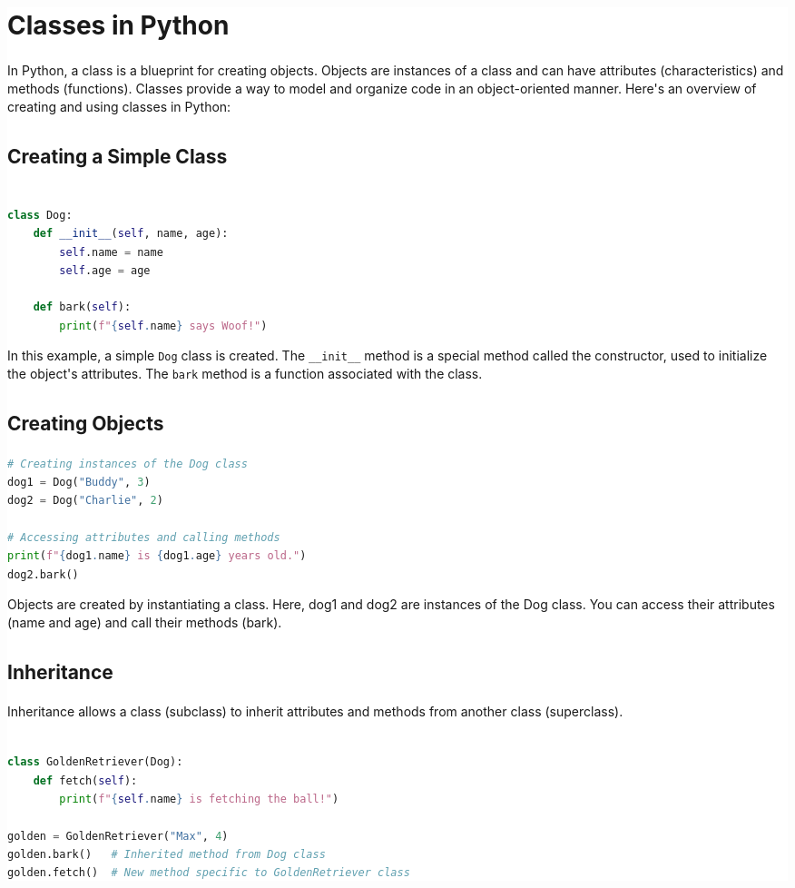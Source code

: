 # Classes in Python

In Python, a class is a blueprint for creating objects. Objects are instances of a class and can have attributes (characteristics) and methods (functions). Classes provide a way to model and organize code in an object-oriented manner. Here's an overview of creating and using classes in Python:

## Creating a Simple Class

```python

class Dog:
    def __init__(self, name, age):
        self.name = name
        self.age = age

    def bark(self):
        print(f"{self.name} says Woof!")

```

In this example, a simple `Dog` class is created. The `__init__` method is a special method called the constructor, used to initialize the object's attributes. The `bark` method is a function associated with the class.

## Creating Objects

```python
# Creating instances of the Dog class
dog1 = Dog("Buddy", 3)
dog2 = Dog("Charlie", 2)

# Accessing attributes and calling methods
print(f"{dog1.name} is {dog1.age} years old.")
dog2.bark()

```

Objects are created by instantiating a class. Here, dog1 and dog2 are instances of the Dog class. You can access their attributes (name and age) and call their methods (bark).

## Inheritance

Inheritance allows a class (subclass) to inherit attributes and methods from another class (superclass).

```python

class GoldenRetriever(Dog):
    def fetch(self):
        print(f"{self.name} is fetching the ball!")

golden = GoldenRetriever("Max", 4)
golden.bark()   # Inherited method from Dog class
golden.fetch()  # New method specific to GoldenRetriever class

```
